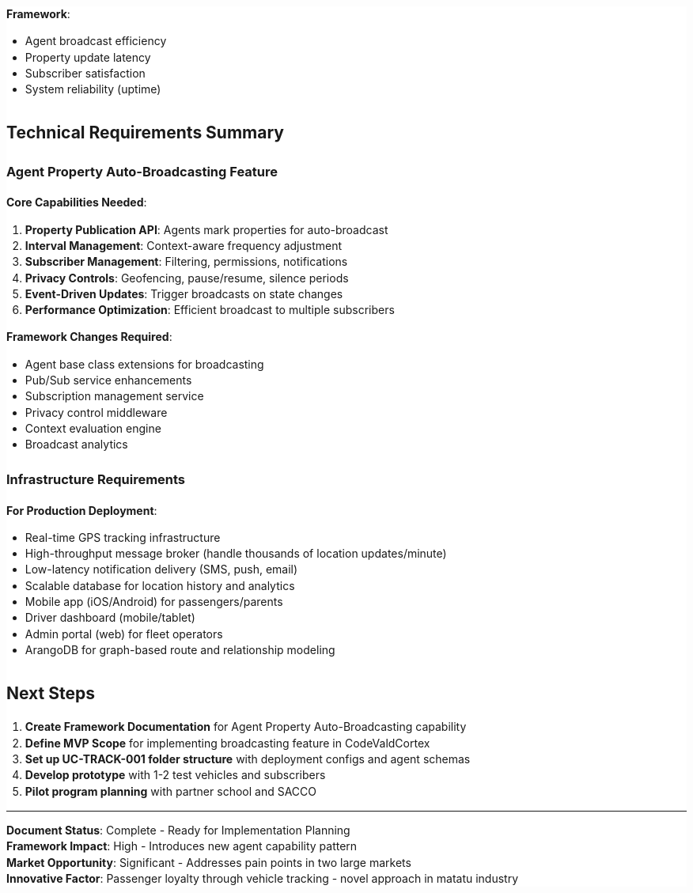 **Framework**:
- Agent broadcast efficiency
- Property update latency
- Subscriber satisfaction
- System reliability (uptime)


## Technical Requirements Summary

### Agent Property Auto-Broadcasting Feature

**Core Capabilities Needed**:
1. **Property Publication API**: Agents mark properties for auto-broadcast
2. **Interval Management**: Context-aware frequency adjustment
3. **Subscriber Management**: Filtering, permissions, notifications
4. **Privacy Controls**: Geofencing, pause/resume, silence periods
5. **Event-Driven Updates**: Trigger broadcasts on state changes
6. **Performance Optimization**: Efficient broadcast to multiple subscribers

**Framework Changes Required**:
- Agent base class extensions for broadcasting
- Pub/Sub service enhancements
- Subscription management service
- Privacy control middleware
- Context evaluation engine
- Broadcast analytics

### Infrastructure Requirements

**For Production Deployment**:
- Real-time GPS tracking infrastructure
- High-throughput message broker (handle thousands of location updates/minute)
- Low-latency notification delivery (SMS, push, email)
- Scalable database for location history and analytics
- Mobile app (iOS/Android) for passengers/parents
- Driver dashboard (mobile/tablet)
- Admin portal (web) for fleet operators
- ArangoDB for graph-based route and relationship modeling


## Next Steps

1. **Create Framework Documentation** for Agent Property Auto-Broadcasting capability
2. **Define MVP Scope** for implementing broadcasting feature in CodeValdCortex
3. **Set up UC-TRACK-001 folder structure** with deployment configs and agent schemas
4. **Develop prototype** with 1-2 test vehicles and subscribers
5. **Pilot program planning** with partner school and SACCO


---

**Document Status**: Complete - Ready for Implementation Planning  
**Framework Impact**: High - Introduces new agent capability pattern  
**Market Opportunity**: Significant - Addresses pain points in two large markets  
**Innovative Factor**: Passenger loyalty through vehicle tracking - novel approach in matatu industry

